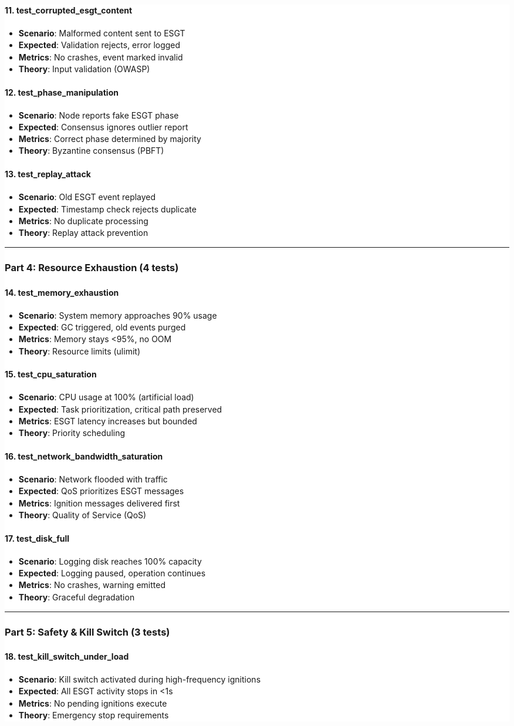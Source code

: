 #### 11. **test_corrupted_esgt_content**
- **Scenario**: Malformed content sent to ESGT
- **Expected**: Validation rejects, error logged
- **Metrics**: No crashes, event marked invalid
- **Theory**: Input validation (OWASP)

#### 12. **test_phase_manipulation**
- **Scenario**: Node reports fake ESGT phase
- **Expected**: Consensus ignores outlier report
- **Metrics**: Correct phase determined by majority
- **Theory**: Byzantine consensus (PBFT)

#### 13. **test_replay_attack**
- **Scenario**: Old ESGT event replayed
- **Expected**: Timestamp check rejects duplicate
- **Metrics**: No duplicate processing
- **Theory**: Replay attack prevention

---

### Part 4: Resource Exhaustion (4 tests)

#### 14. **test_memory_exhaustion**
- **Scenario**: System memory approaches 90% usage
- **Expected**: GC triggered, old events purged
- **Metrics**: Memory stays <95%, no OOM
- **Theory**: Resource limits (ulimit)

#### 15. **test_cpu_saturation**
- **Scenario**: CPU usage at 100% (artificial load)
- **Expected**: Task prioritization, critical path preserved
- **Metrics**: ESGT latency increases but bounded
- **Theory**: Priority scheduling

#### 16. **test_network_bandwidth_saturation**
- **Scenario**: Network flooded with traffic
- **Expected**: QoS prioritizes ESGT messages
- **Metrics**: Ignition messages delivered first
- **Theory**: Quality of Service (QoS)

#### 17. **test_disk_full**
- **Scenario**: Logging disk reaches 100% capacity
- **Expected**: Logging paused, operation continues
- **Metrics**: No crashes, warning emitted
- **Theory**: Graceful degradation

---

### Part 5: Safety & Kill Switch (3 tests)

#### 18. **test_kill_switch_under_load**
- **Scenario**: Kill switch activated during high-frequency ignitions
- **Expected**: All ESGT activity stops in <1s
- **Metrics**: No pending ignitions execute
- **Theory**: Emergency stop requirements
